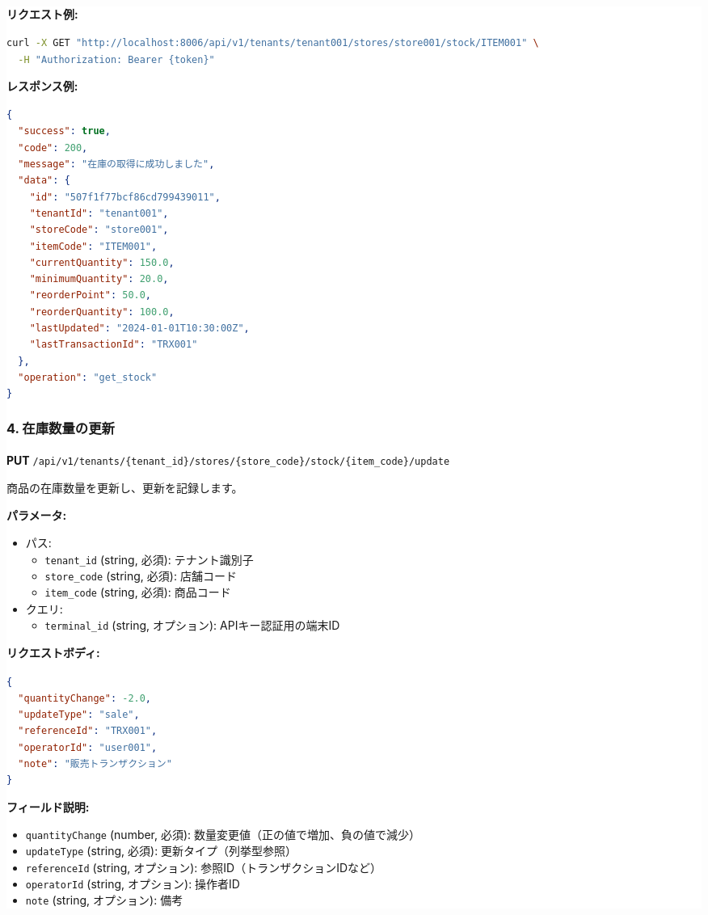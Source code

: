 **リクエスト例:**
```bash
curl -X GET "http://localhost:8006/api/v1/tenants/tenant001/stores/store001/stock/ITEM001" \
  -H "Authorization: Bearer {token}"
```

**レスポンス例:**
```json
{
  "success": true,
  "code": 200,
  "message": "在庫の取得に成功しました",
  "data": {
    "id": "507f1f77bcf86cd799439011",
    "tenantId": "tenant001",
    "storeCode": "store001",
    "itemCode": "ITEM001",
    "currentQuantity": 150.0,
    "minimumQuantity": 20.0,
    "reorderPoint": 50.0,
    "reorderQuantity": 100.0,
    "lastUpdated": "2024-01-01T10:30:00Z",
    "lastTransactionId": "TRX001"
  },
  "operation": "get_stock"
}
```

### 4. 在庫数量の更新
**PUT** `/api/v1/tenants/{tenant_id}/stores/{store_code}/stock/{item_code}/update`

商品の在庫数量を更新し、更新を記録します。

**パラメータ:**
- パス:
  - `tenant_id` (string, 必須): テナント識別子
  - `store_code` (string, 必須): 店舗コード
  - `item_code` (string, 必須): 商品コード
- クエリ:
  - `terminal_id` (string, オプション): APIキー認証用の端末ID

**リクエストボディ:**
```json
{
  "quantityChange": -2.0,
  "updateType": "sale",
  "referenceId": "TRX001",
  "operatorId": "user001",
  "note": "販売トランザクション"
}
```

**フィールド説明:**
- `quantityChange` (number, 必須): 数量変更値（正の値で増加、負の値で減少）
- `updateType` (string, 必須): 更新タイプ（列挙型参照）
- `referenceId` (string, オプション): 参照ID（トランザクションIDなど）
- `operatorId` (string, オプション): 操作者ID
- `note` (string, オプション): 備考

